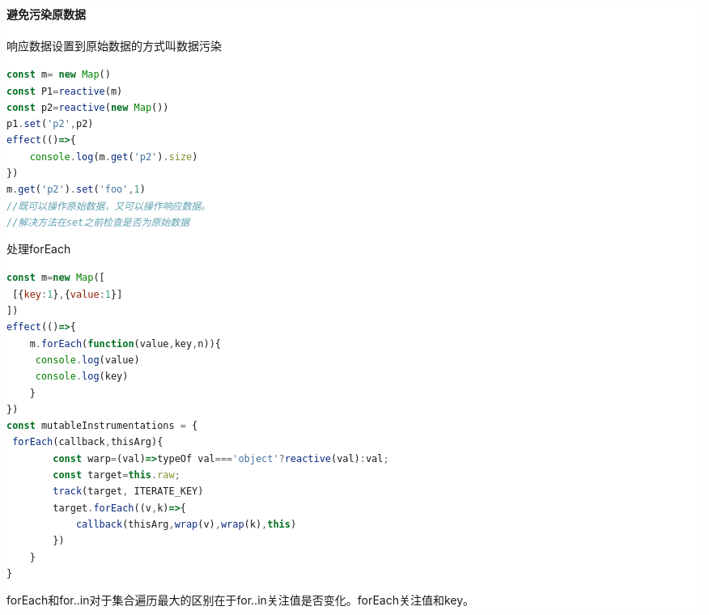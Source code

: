    #### 避免污染原数据

   响应数据设置到原始数据的方式叫数据污染

   ```js
   const m= new Map()
   const P1=reactive(m)
   const p2=reactive(new Map())
   p1.set('p2',p2)
   effect(()=>{
       console.log(m.get('p2').size)
   })
   m.get('p2').set('foo',1)
   //既可以操作原始数据，又可以操作响应数据。
   //解决方法在set之前检查是否为原始数据
   ```

   处理forEach

   ```js
   const m=new Map([
   	[{key:1},{value:1}]
   ])
   effect(()=>{
       m.forEach(function(value,key,n)){
        console.log(value)
        console.log(key)
       }
   })
   const mutableInstrumentations = {
   	forEach(callback,thisArg){
           const warp=(val)=>typeOf val==='object'?reactive(val):val;
           const target=this.raw;
           track(target, ITERATE_KEY)
           target.forEach((v,k)=>{
               callback(thisArg,wrap(v),wrap(k),this)
           })
       }
   }
   ```

   forEach和for..in对于集合遍历最大的区别在于for..in关注值是否变化。forEach关注值和key。

## 